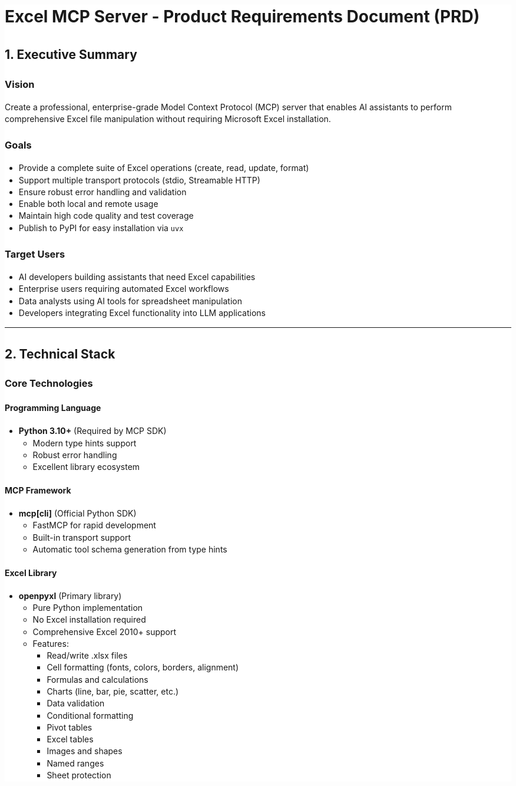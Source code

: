 # Excel MCP Server - Product Requirements Document (PRD)

## 1. Executive Summary

### Vision
Create a professional, enterprise-grade Model Context Protocol (MCP) server that enables AI assistants to perform comprehensive Excel file manipulation without requiring Microsoft Excel installation.

### Goals
- Provide a complete suite of Excel operations (create, read, update, format)
- Support multiple transport protocols (stdio, Streamable HTTP)
- Ensure robust error handling and validation
- Enable both local and remote usage
- Maintain high code quality and test coverage
- Publish to PyPI for easy installation via `uvx`

### Target Users
- AI developers building assistants that need Excel capabilities
- Enterprise users requiring automated Excel workflows
- Data analysts using AI tools for spreadsheet manipulation
- Developers integrating Excel functionality into LLM applications

---

## 2. Technical Stack

### Core Technologies

#### Programming Language
- **Python 3.10+** (Required by MCP SDK)
  - Modern type hints support
  - Robust error handling
  - Excellent library ecosystem

#### MCP Framework
- **mcp[cli]** (Official Python SDK)
  - FastMCP for rapid development
  - Built-in transport support
  - Automatic tool schema generation from type hints

#### Excel Library
- **openpyxl** (Primary library)
  - Pure Python implementation
  - No Excel installation required
  - Comprehensive Excel 2010+ support
  - Features:
    - Read/write .xlsx files
    - Cell formatting (fonts, colors, borders, alignment)
    - Formulas and calculations
    - Charts (line, bar, pie, scatter, etc.)
    - Data validation
    - Conditional formatting
    - Pivot tables
    - Excel tables
    - Images and shapes
    - Named ranges
    - Sheet protection
